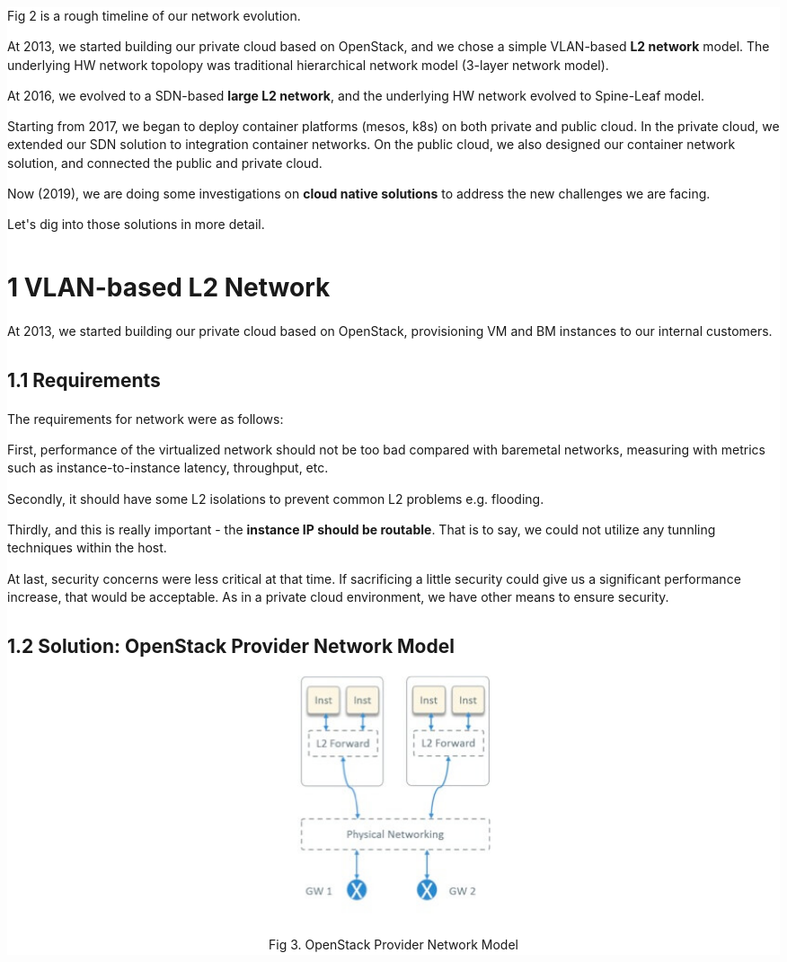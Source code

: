 Fig 2 is a rough timeline of our network evolution.

At 2013, we started building our private cloud based on OpenStack, and we chose
a simple VLAN-based **L2 network** model. The underlying HW network topolopy was
traditional hierarchical network model (3-layer network model).

At 2016, we evolved to a SDN-based **large L2 network**, and the underlying HW
network evolved to Spine-Leaf model.

Starting from 2017, we began to deploy container platforms (mesos, k8s) on both
private and public cloud. In the private cloud, we extended our SDN
solution to integration container networks. On the public cloud, we also
designed our container network solution, and connected the public and private
cloud.

Now (2019), we are doing some investigations on **cloud native solutions** to
address the new challenges we are facing.

Let's dig into those solutions in more detail.

# 1 VLAN-based L2 Network

At 2013, we started building our private cloud based on OpenStack, provisioning
VM and BM instances to our internal customers.

## 1.1 Requirements

The requirements for network were as follows:

First, performance of the virtualized network should not be too bad compared
with baremetal networks, measuring with metrics such as instance-to-instance
latency, throughput, etc.

Secondly, it should have some L2 isolations to prevent common L2 problems e.g. flooding.

Thirdly, and this is really important - the **instance IP should be routable**.
That is to say, we could not utilize any tunnling techniques within the host.

At last, security concerns were less critical at that time. If sacrificing a
little security could give us a significant performance increase, that would be
acceptable. As in a private cloud environment, we have other means to ensure
security.

## 1.2 Solution: OpenStack Provider Network Model

<p align="center"><img src="/assets/img/ctrip-net-evolution/3.jpg" width="25%" height="25%"></p>
<p align="center">Fig 3. OpenStack Provider Network Model</p>
